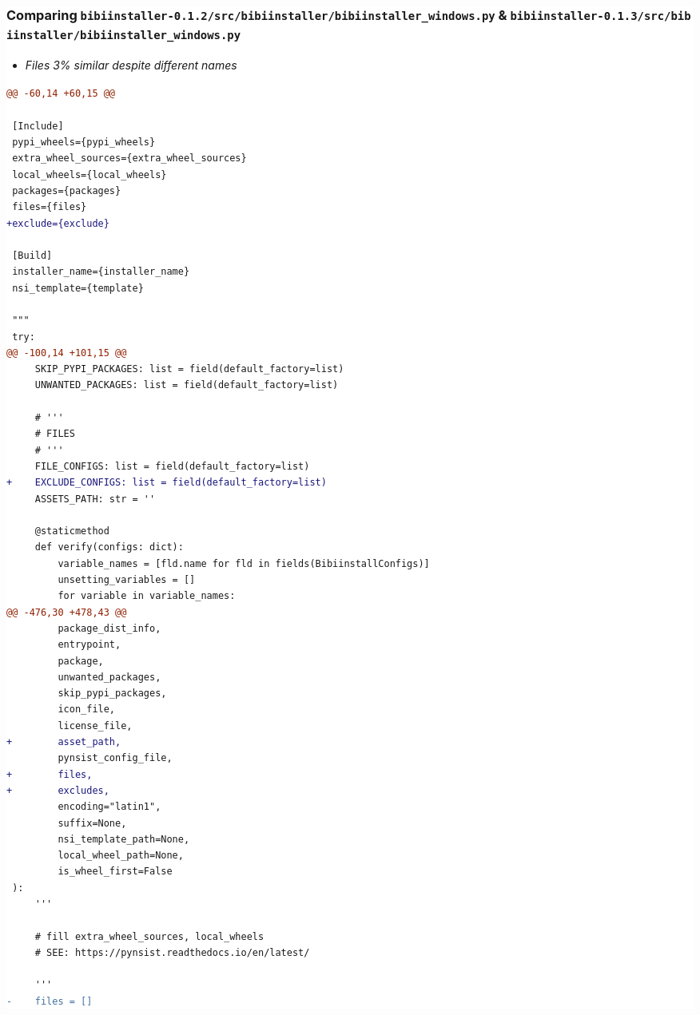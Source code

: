 ### Comparing `bibiinstaller-0.1.2/src/bibiinstaller/bibiinstaller_windows.py` & `bibiinstaller-0.1.3/src/bibiinstaller/bibiinstaller_windows.py`

 * *Files 3% similar despite different names*

```diff
@@ -60,14 +60,15 @@
 
 [Include]
 pypi_wheels={pypi_wheels}
 extra_wheel_sources={extra_wheel_sources}
 local_wheels={local_wheels}     
 packages={packages}  
 files={files}
+exclude={exclude}
 
 [Build]
 installer_name={installer_name}
 nsi_template={template}
 
 """
 try:
@@ -100,14 +101,15 @@
     SKIP_PYPI_PACKAGES: list = field(default_factory=list)
     UNWANTED_PACKAGES: list = field(default_factory=list)
 
     # '''
     # FILES
     # '''
     FILE_CONFIGS: list = field(default_factory=list)
+    EXCLUDE_CONFIGS: list = field(default_factory=list)
     ASSETS_PATH: str = ''
 
     @staticmethod
     def verify(configs: dict):
         variable_names = [fld.name for fld in fields(BibiinstallConfigs)]
         unsetting_variables = []
         for variable in variable_names:
@@ -476,30 +478,43 @@
         package_dist_info,
         entrypoint,
         package,
         unwanted_packages,
         skip_pypi_packages,
         icon_file,
         license_file,
+        asset_path,
         pynsist_config_file,
+        files,
+        excludes,
         encoding="latin1",
         suffix=None,
         nsi_template_path=None,
         local_wheel_path=None,
         is_wheel_first=False
 ):
     '''
 
     # fill extra_wheel_sources, local_wheels
     # SEE: https://pynsist.readthedocs.io/en/latest/
 
     '''
-    files = []
```
